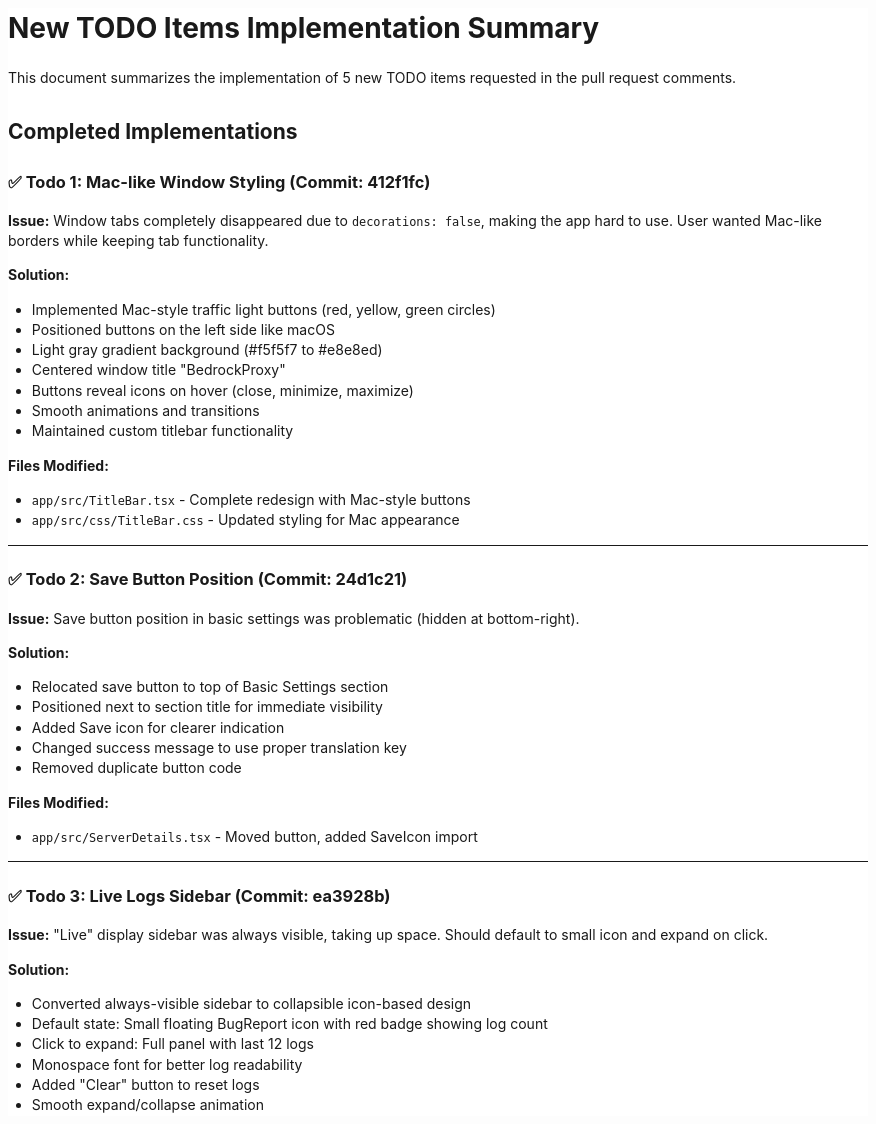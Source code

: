 # New TODO Items Implementation Summary

This document summarizes the implementation of 5 new TODO items requested in the pull request comments.

## Completed Implementations

### ✅ Todo 1: Mac-like Window Styling (Commit: 412f1fc)

**Issue:** Window tabs completely disappeared due to `decorations: false`, making the app hard to use. User wanted Mac-like borders while keeping tab functionality.

**Solution:**
- Implemented Mac-style traffic light buttons (red, yellow, green circles)
- Positioned buttons on the left side like macOS
- Light gray gradient background (#f5f5f7 to #e8e8ed)
- Centered window title "BedrockProxy"
- Buttons reveal icons on hover (close, minimize, maximize)
- Smooth animations and transitions
- Maintained custom titlebar functionality

**Files Modified:**
- `app/src/TitleBar.tsx` - Complete redesign with Mac-style buttons
- `app/src/css/TitleBar.css` - Updated styling for Mac appearance

---

### ✅ Todo 2: Save Button Position (Commit: 24d1c21)

**Issue:** Save button position in basic settings was problematic (hidden at bottom-right).

**Solution:**
- Relocated save button to top of Basic Settings section
- Positioned next to section title for immediate visibility
- Added Save icon for clearer indication
- Changed success message to use proper translation key
- Removed duplicate button code

**Files Modified:**
- `app/src/ServerDetails.tsx` - Moved button, added SaveIcon import

---

### ✅ Todo 3: Live Logs Sidebar (Commit: ea3928b)

**Issue:** "Live" display sidebar was always visible, taking up space. Should default to small icon and expand on click.

**Solution:**
- Converted always-visible sidebar to collapsible icon-based design
- Default state: Small floating BugReport icon with red badge showing log count
- Click to expand: Full panel with last 12 logs
- Monospace font for better log readability
- Added "Clear" button to reset logs
- Smooth expand/collapse animation
